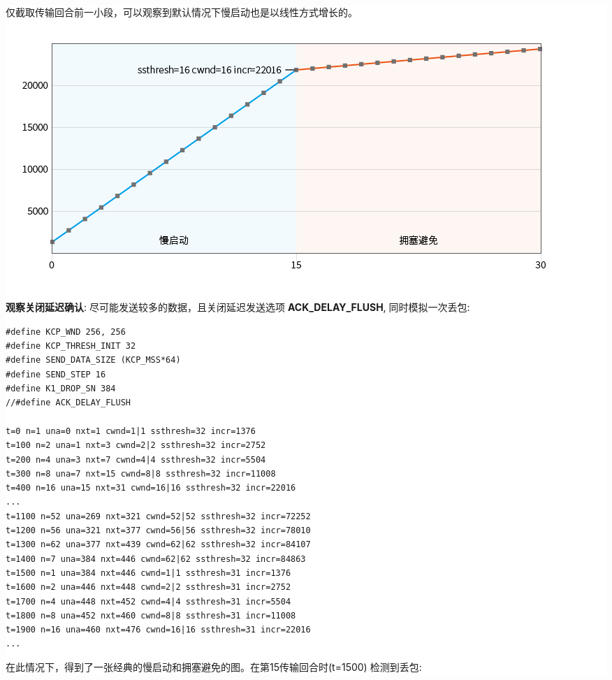 仅截取传输回合前一小段，可以观察到默认情况下慢启动也是以线性方式增长的。

![](./imgs/kcp-window-calculate-2.png)

**观察关闭延迟确认**: 尽可能发送较多的数据，且关闭延迟发送选项 **ACK_DELAY_FLUSH**, 同时模拟一次丢包:

    #define KCP_WND 256, 256
    #define KCP_THRESH_INIT 32 
    #define SEND_DATA_SIZE (KCP_MSS*64)
    #define SEND_STEP 16
    #define K1_DROP_SN 384
    //#define ACK_DELAY_FLUSH

    t=0 n=1 una=0 nxt=1 cwnd=1|1 ssthresh=32 incr=1376
    t=100 n=2 una=1 nxt=3 cwnd=2|2 ssthresh=32 incr=2752
    t=200 n=4 una=3 nxt=7 cwnd=4|4 ssthresh=32 incr=5504
    t=300 n=8 una=7 nxt=15 cwnd=8|8 ssthresh=32 incr=11008
    t=400 n=16 una=15 nxt=31 cwnd=16|16 ssthresh=32 incr=22016
    ...
    t=1100 n=52 una=269 nxt=321 cwnd=52|52 ssthresh=32 incr=72252
    t=1200 n=56 una=321 nxt=377 cwnd=56|56 ssthresh=32 incr=78010
    t=1300 n=62 una=377 nxt=439 cwnd=62|62 ssthresh=32 incr=84107
    t=1400 n=7 una=384 nxt=446 cwnd=62|62 ssthresh=32 incr=84863
    t=1500 n=1 una=384 nxt=446 cwnd=1|1 ssthresh=31 incr=1376
    t=1600 n=2 una=446 nxt=448 cwnd=2|2 ssthresh=31 incr=2752
    t=1700 n=4 una=448 nxt=452 cwnd=4|4 ssthresh=31 incr=5504
    t=1800 n=8 una=452 nxt=460 cwnd=8|8 ssthresh=31 incr=11008
    t=1900 n=16 una=460 nxt=476 cwnd=16|16 ssthresh=31 incr=22016
    ...

在此情况下，得到了一张经典的慢启动和拥塞避免的图。在第15传输回合时(t=1500) 检测到丢包:
